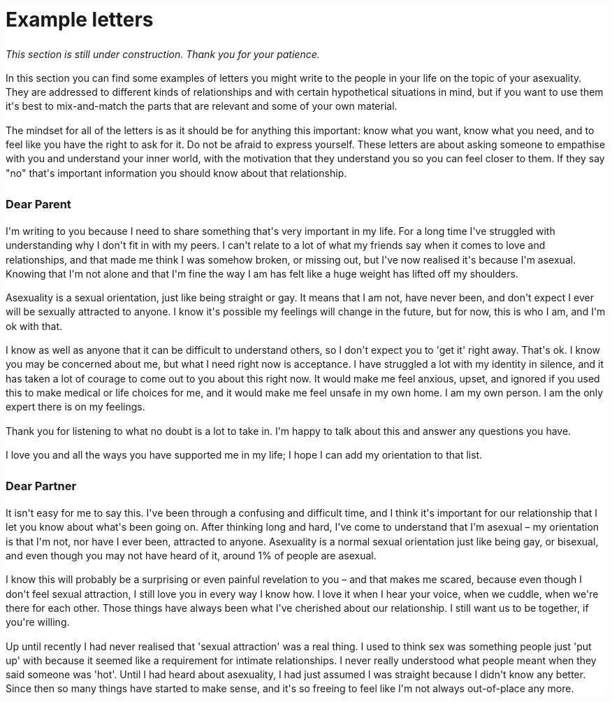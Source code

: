 # Example letters

*This section is still under construction. Thank you for your patience.*

In this section you can find some examples of letters you might write to the people in your life on the topic of your asexuality. They are addressed to different kinds of relationships and with certain hypothetical situations in mind, but if you want to use them it's best to mix-and-match the parts that are relevant and some of your own material.

The mindset for all of the letters is as it should be for anything this important: know what you want, know what you need, and to feel like you have the right to ask for it. Do not be afraid to express yourself. These letters are about asking someone to empathise with you and understand your inner world, with the motivation that they understand you so you can feel closer to them. If they say "no" that's important information you should know about that relationship.

### Dear Parent
I'm writing to you because I need to share something that's very important in my life. For a long time I've struggled with understanding why I don't fit in with my peers. I can't relate to a lot of what my friends say when it comes to love and relationships, and that made me think I was somehow broken, or missing out, but I've now realised it's because I'm asexual. Knowing that I'm not alone and that I'm fine the way I am has felt like a huge weight has lifted off my shoulders.

Asexuality is a sexual orientation, just like being straight or gay. It means that I am not, have never been, and don't expect I ever will be sexually attracted to anyone. I know it's possible my feelings will change in the future, but for now, this is who I am, and I'm ok with that.

I know as well as anyone that it can be difficult to understand others, so I don't expect you to 'get it' right away. That's ok. I know you may be concerned about me, but what I need right now is acceptance. I have struggled a lot with my identity in silence, and it has taken a lot of courage to come out to you about this right now. It would make me feel anxious, upset, and ignored if you used this to make medical or life choices for me, and it would make me feel unsafe in my own home. I am my own person. I am the only expert there is on my feelings.

Thank you for listening to what no doubt is a lot to take in. I'm happy to talk about this and answer any questions you have.

I love you and all the ways you have supported me in my life; I hope I can add my orientation to that list.

### Dear Partner
It isn't easy for me to say this. I've been through a confusing and difficult time, and I think it's important for our relationship that I let you know about what's been going on. After thinking long and hard, I've come to understand that I'm asexual – my orientation is that I'm not, nor have I ever been, attracted to anyone. Asexuality is a normal sexual orientation just like being gay, or bisexual, and even though you may not have heard of it, around 1% of people are asexual.

I know this will probably be a surprising or even painful revelation to you – and that makes me scared, because even though I don't feel sexual attraction, I still love you in every way I know how.  I love it when I hear your voice, when we cuddle, when we're there for each other. Those things have always been what I've cherished about our relationship. I still want us to be together, if you're willing.

Up until recently I had never realised that 'sexual attraction' was a real thing. I used to think sex was something people just 'put up' with because it seemed like a requirement for intimate relationships. I never really understood what people meant when they said someone was 'hot'. Until I had heard about asexuality, I had just assumed I was straight because I didn't know any better. Since then so many things have started to make sense, and it's so freeing to feel like I'm not always out-of-place any more. 
